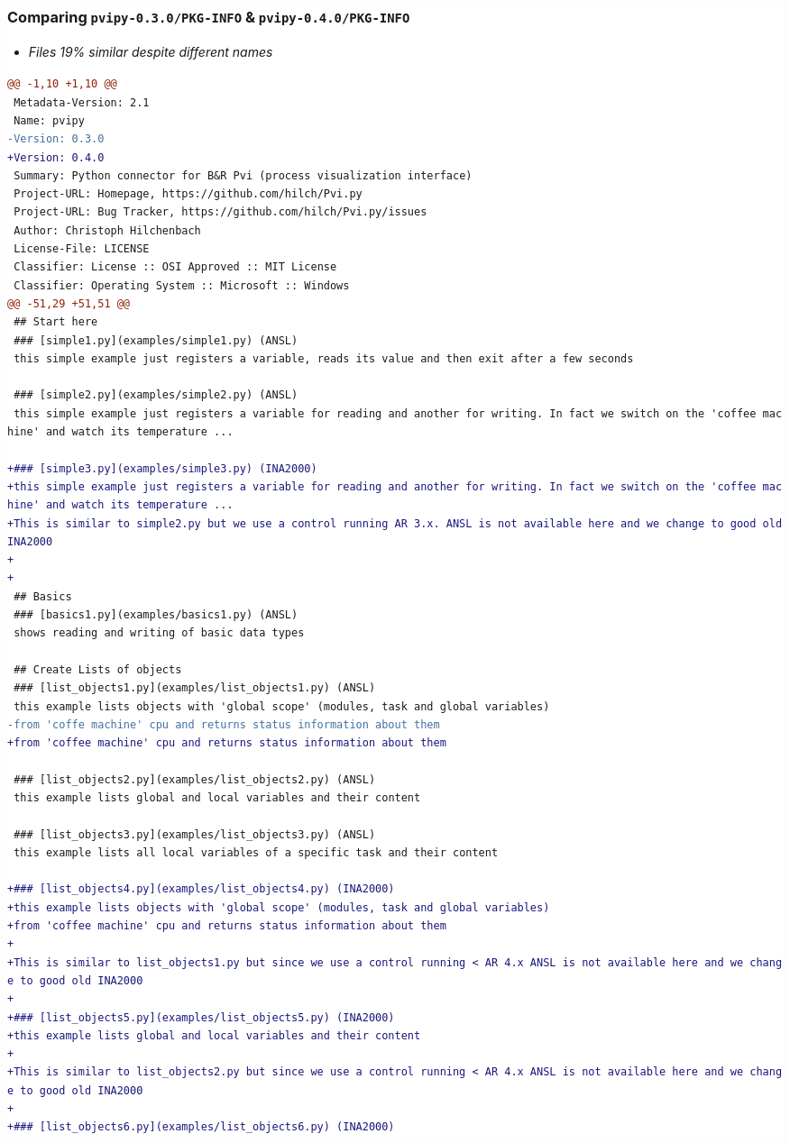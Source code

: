### Comparing `pvipy-0.3.0/PKG-INFO` & `pvipy-0.4.0/PKG-INFO`

 * *Files 19% similar despite different names*

```diff
@@ -1,10 +1,10 @@
 Metadata-Version: 2.1
 Name: pvipy
-Version: 0.3.0
+Version: 0.4.0
 Summary: Python connector for B&R Pvi (process visualization interface)
 Project-URL: Homepage, https://github.com/hilch/Pvi.py
 Project-URL: Bug Tracker, https://github.com/hilch/Pvi.py/issues
 Author: Christoph Hilchenbach
 License-File: LICENSE
 Classifier: License :: OSI Approved :: MIT License
 Classifier: Operating System :: Microsoft :: Windows
@@ -51,29 +51,51 @@
 ## Start here
 ### [simple1.py](examples/simple1.py) (ANSL)
 this simple example just registers a variable, reads its value and then exit after a few seconds
 
 ### [simple2.py](examples/simple2.py) (ANSL)
 this simple example just registers a variable for reading and another for writing. In fact we switch on the 'coffee machine' and watch its temperature ...
 
+### [simple3.py](examples/simple3.py) (INA2000)
+this simple example just registers a variable for reading and another for writing. In fact we switch on the 'coffee machine' and watch its temperature ...
+This is similar to simple2.py but we use a control running AR 3.x. ANSL is not available here and we change to good old INA2000
+
+
 ## Basics
 ### [basics1.py](examples/basics1.py) (ANSL)
 shows reading and writing of basic data types
 
 ## Create Lists of objects
 ### [list_objects1.py](examples/list_objects1.py) (ANSL)
 this example lists objects with 'global scope' (modules, task and global variables)
-from 'coffe machine' cpu and returns status information about them
+from 'coffee machine' cpu and returns status information about them
 
 ### [list_objects2.py](examples/list_objects2.py) (ANSL)
 this example lists global and local variables and their content
 
 ### [list_objects3.py](examples/list_objects3.py) (ANSL)
 this example lists all local variables of a specific task and their content
 
+### [list_objects4.py](examples/list_objects4.py) (INA2000)
+this example lists objects with 'global scope' (modules, task and global variables)
+from 'coffee machine' cpu and returns status information about them
+
+This is similar to list_objects1.py but since we use a control running < AR 4.x ANSL is not available here and we change to good old INA2000
+
+### [list_objects5.py](examples/list_objects5.py) (INA2000)
+this example lists global and local variables and their content
+
+This is similar to list_objects2.py but since we use a control running < AR 4.x ANSL is not available here and we change to good old INA2000
+
+### [list_objects6.py](examples/list_objects6.py) (INA2000)
```